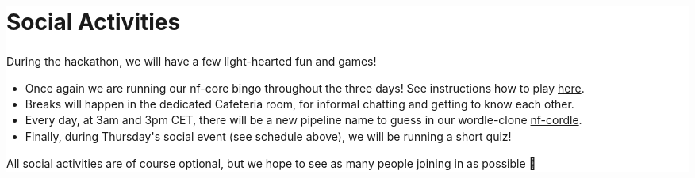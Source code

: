 </div>

# Social Activities

During the hackathon, we will have a few light-hearted fun and games!

- Once again we are running our nf-core bingo throughout the three days! See instructions how to play [here](https://nfcore-bingo.web.app/).
- Breaks will happen in the dedicated Cafeteria room, for informal chatting and getting to know each other.
- Every day, at 3am and 3pm CET, there will be a new pipeline name to guess in our wordle-clone [nf-cordle](https://nf-co.re/nf-cordle).
- Finally, during Thursday's social event (see schedule above), we will be running a short quiz!

All social activities are of course optional, but we hope to see as many people joining in as possible :tada:
